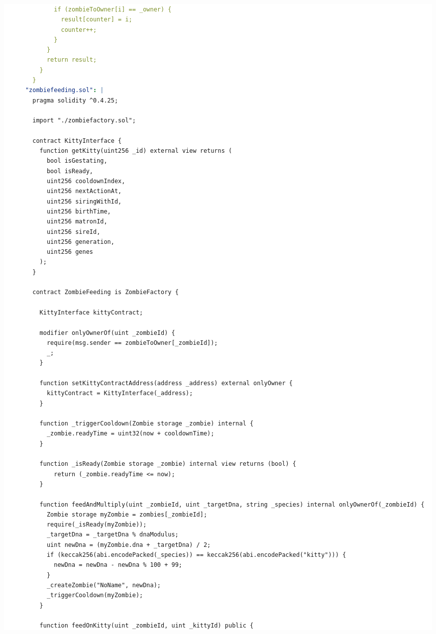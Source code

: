 ```yaml
              if (zombieToOwner[i] == _owner) {
                result[counter] = i;
                counter++;
              }
            }
            return result;
          }
        }
      "zombiefeeding.sol": |
        pragma solidity ^0.4.25;

        import "./zombiefactory.sol";

        contract KittyInterface {
          function getKitty(uint256 _id) external view returns (
            bool isGestating,
            bool isReady,
            uint256 cooldownIndex,
            uint256 nextActionAt,
            uint256 siringWithId,
            uint256 birthTime,
            uint256 matronId,
            uint256 sireId,
            uint256 generation,
            uint256 genes
          );
        }

        contract ZombieFeeding is ZombieFactory {

          KittyInterface kittyContract;

          modifier onlyOwnerOf(uint _zombieId) {
            require(msg.sender == zombieToOwner[_zombieId]);
            _;
          }

          function setKittyContractAddress(address _address) external onlyOwner {
            kittyContract = KittyInterface(_address);
          }

          function _triggerCooldown(Zombie storage _zombie) internal {
            _zombie.readyTime = uint32(now + cooldownTime);
          }

          function _isReady(Zombie storage _zombie) internal view returns (bool) {
              return (_zombie.readyTime <= now);
          }

          function feedAndMultiply(uint _zombieId, uint _targetDna, string _species) internal onlyOwnerOf(_zombieId) {
            Zombie storage myZombie = zombies[_zombieId];
            require(_isReady(myZombie));
            _targetDna = _targetDna % dnaModulus;
            uint newDna = (myZombie.dna + _targetDna) / 2;
            if (keccak256(abi.encodePacked(_species)) == keccak256(abi.encodePacked("kitty"))) {
              newDna = newDna - newDna % 100 + 99;
            }
            _createZombie("NoName", newDna);
            _triggerCooldown(myZombie);
          }

          function feedOnKitty(uint _zombieId, uint _kittyId) public {
```